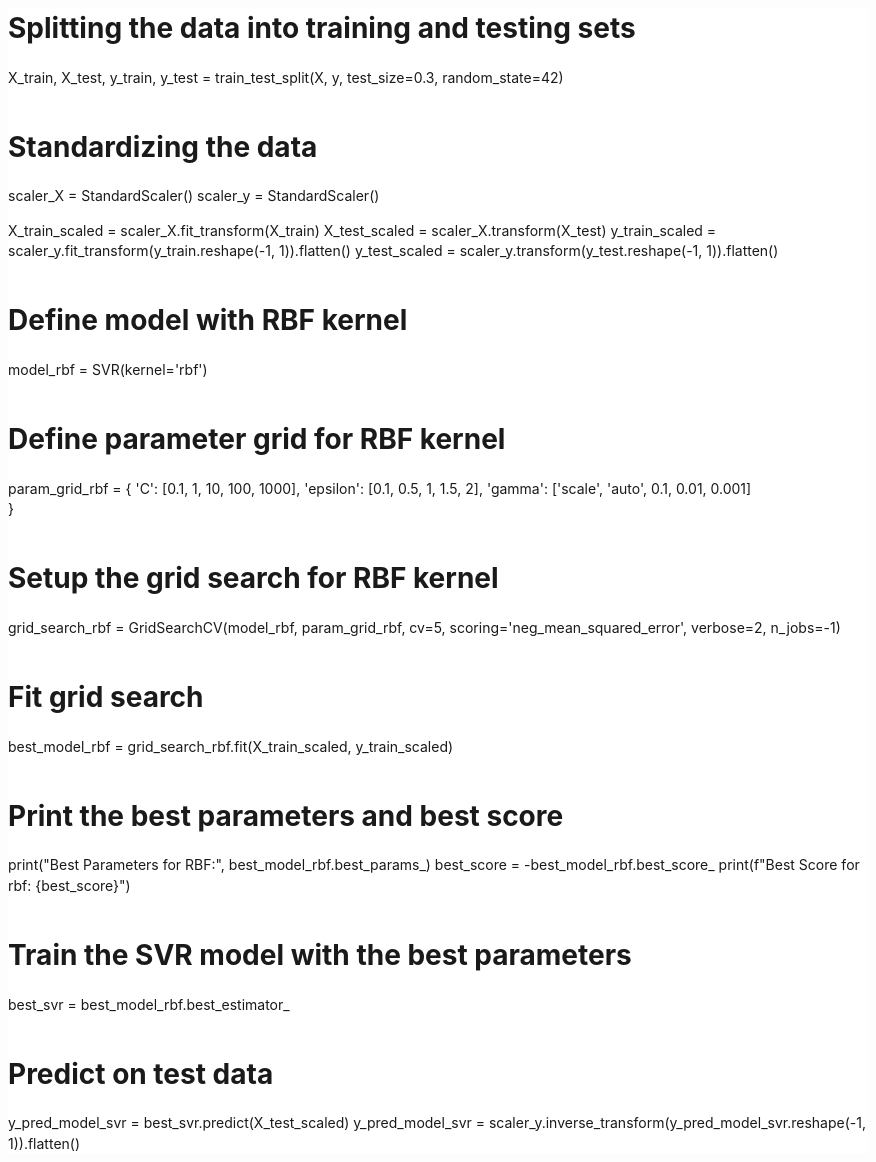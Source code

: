 # Splitting the data into training and testing sets
X_train, X_test, y_train, y_test = train_test_split(X, y, test_size=0.3, random_state=42)

# Standardizing the data
scaler_X = StandardScaler()
scaler_y = StandardScaler()

X_train_scaled = scaler_X.fit_transform(X_train)
X_test_scaled = scaler_X.transform(X_test)
y_train_scaled = scaler_y.fit_transform(y_train.reshape(-1, 1)).flatten()
y_test_scaled = scaler_y.transform(y_test.reshape(-1, 1)).flatten()

# Define model with RBF kernel
model_rbf = SVR(kernel='rbf')

# Define parameter grid for RBF kernel
param_grid_rbf = {
    'C': [0.1, 1, 10, 100, 1000],
    'epsilon': [0.1, 0.5, 1, 1.5, 2],
    'gamma': ['scale', 'auto', 0.1, 0.01, 0.001]  
}

# Setup the grid search for RBF kernel
grid_search_rbf = GridSearchCV(model_rbf, param_grid_rbf, cv=5, scoring='neg_mean_squared_error', verbose=2, n_jobs=-1)

# Fit grid search
best_model_rbf = grid_search_rbf.fit(X_train_scaled, y_train_scaled)

# Print the best parameters and best score
print("Best Parameters for RBF:", best_model_rbf.best_params_)
best_score = -best_model_rbf.best_score_
print(f"Best Score for rbf: {best_score}")

# Train the SVR model with the best parameters
best_svr = best_model_rbf.best_estimator_

# Predict on test data
y_pred_model_svr = best_svr.predict(X_test_scaled)
y_pred_model_svr = scaler_y.inverse_transform(y_pred_model_svr.reshape(-1, 1)).flatten()
